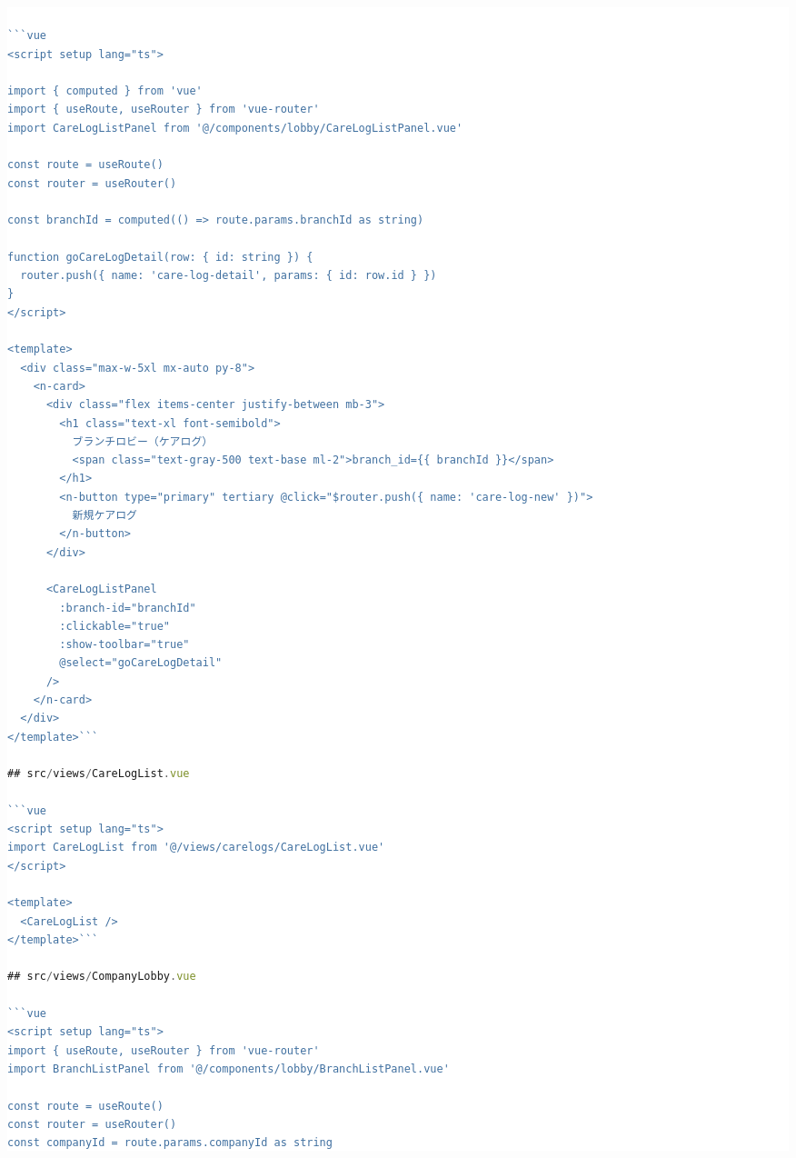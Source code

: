 ```ts

```vue
<script setup lang="ts">

import { computed } from 'vue'
import { useRoute, useRouter } from 'vue-router'
import CareLogListPanel from '@/components/lobby/CareLogListPanel.vue'

const route = useRoute()
const router = useRouter()

const branchId = computed(() => route.params.branchId as string)

function goCareLogDetail(row: { id: string }) {
  router.push({ name: 'care-log-detail', params: { id: row.id } })
}
</script>

<template>
  <div class="max-w-5xl mx-auto py-8">
    <n-card>
      <div class="flex items-center justify-between mb-3">
        <h1 class="text-xl font-semibold">
          ブランチロビー（ケアログ）
          <span class="text-gray-500 text-base ml-2">branch_id={{ branchId }}</span>
        </h1>
        <n-button type="primary" tertiary @click="$router.push({ name: 'care-log-new' })">
          新規ケアログ
        </n-button>
      </div>

      <CareLogListPanel
        :branch-id="branchId"
        :clickable="true"
        :show-toolbar="true"
        @select="goCareLogDetail"
      />
    </n-card>
  </div>
</template>```

## src/views/CareLogList.vue

```vue
<script setup lang="ts">
import CareLogList from '@/views/carelogs/CareLogList.vue'
</script>

<template>
  <CareLogList />
</template>```

## src/views/CompanyLobby.vue

```vue
<script setup lang="ts">
import { useRoute, useRouter } from 'vue-router'
import BranchListPanel from '@/components/lobby/BranchListPanel.vue'

const route = useRoute()
const router = useRouter()
const companyId = route.params.companyId as string

```
